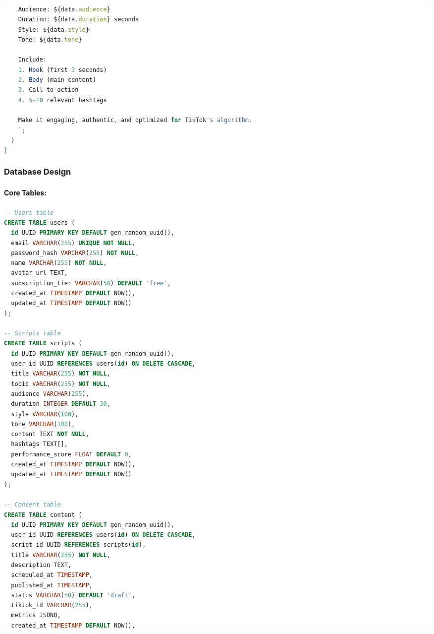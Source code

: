 ```typescript
    Audience: ${data.audience}
    Duration: ${data.duration} seconds
    Style: ${data.style}
    Tone: ${data.tone}
    
    Include:
    1. Hook (first 3 seconds)
    2. Body (main content)
    3. Call-to-action
    4. 5-10 relevant hashtags
    
    Make it engaging, authentic, and optimized for TikTok's algorithm.
    `;
  }
}
```

### **Database Design**

#### **Core Tables:**
```sql
-- Users table
CREATE TABLE users (
  id UUID PRIMARY KEY DEFAULT gen_random_uuid(),
  email VARCHAR(255) UNIQUE NOT NULL,
  password_hash VARCHAR(255) NOT NULL,
  name VARCHAR(255) NOT NULL,
  avatar_url TEXT,
  subscription_tier VARCHAR(50) DEFAULT 'free',
  created_at TIMESTAMP DEFAULT NOW(),
  updated_at TIMESTAMP DEFAULT NOW()
);

-- Scripts table
CREATE TABLE scripts (
  id UUID PRIMARY KEY DEFAULT gen_random_uuid(),
  user_id UUID REFERENCES users(id) ON DELETE CASCADE,
  title VARCHAR(255) NOT NULL,
  topic VARCHAR(255) NOT NULL,
  audience VARCHAR(255),
  duration INTEGER DEFAULT 30,
  style VARCHAR(100),
  tone VARCHAR(100),
  content TEXT NOT NULL,
  hashtags TEXT[],
  performance_score FLOAT DEFAULT 0,
  created_at TIMESTAMP DEFAULT NOW(),
  updated_at TIMESTAMP DEFAULT NOW()
);

-- Content table
CREATE TABLE content (
  id UUID PRIMARY KEY DEFAULT gen_random_uuid(),
  user_id UUID REFERENCES users(id) ON DELETE CASCADE,
  script_id UUID REFERENCES scripts(id),
  title VARCHAR(255) NOT NULL,
  description TEXT,
  scheduled_at TIMESTAMP,
  published_at TIMESTAMP,
  status VARCHAR(50) DEFAULT 'draft',
  tiktok_id VARCHAR(255),
  metrics JSONB,
  created_at TIMESTAMP DEFAULT NOW(),
```